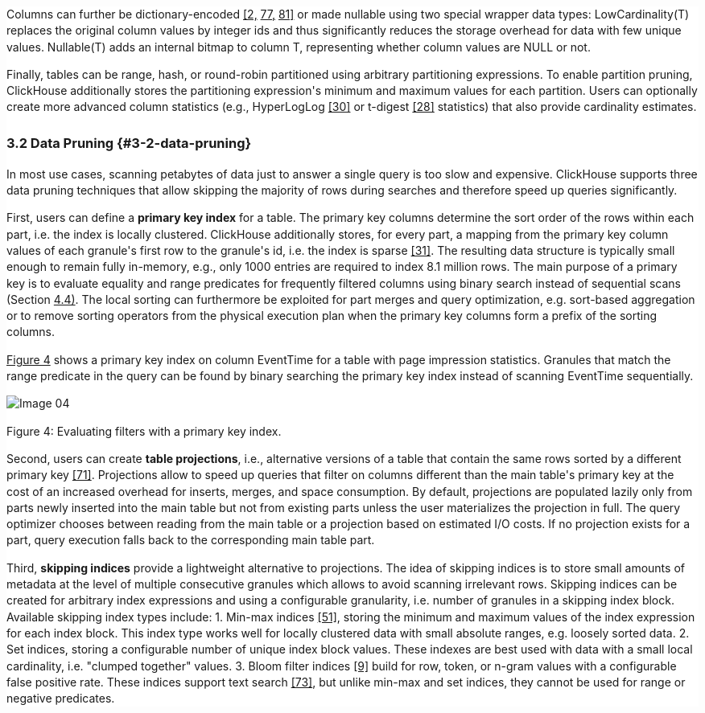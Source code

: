 Columns can further be dictionary-encoded [\[2,](#page-12-10) [77,](#page-13-11) [81\]](#page-13-12) or made nullable using two special wrapper data types: LowCardinality(T) replaces the original column values by integer ids and thus significantly reduces the storage overhead for data with few unique values. Nullable(T) adds an internal bitmap to column T, representing whether column values are NULL or not.

Finally, tables can be range, hash, or round-robin partitioned using arbitrary partitioning expressions. To enable partition pruning, ClickHouse additionally stores the partitioning expression's minimum and maximum values for each partition. Users can optionally create more advanced column statistics (e.g., HyperLogLog [\[30\]](#page-12-11) or t-digest [\[28\]](#page-12-12) statistics) that also provide cardinality estimates.

### <Anchor id="page-3-0"/>3.2 Data Pruning \{#3-2-data-pruning}

In most use cases, scanning petabytes of data just to answer a single query is too slow and expensive. ClickHouse supports three data pruning techniques that allow skipping the majority of rows during searches and therefore speed up queries significantly.

First, users can define a **primary key index** for a table. The primary key columns determine the sort order of the rows within each part, i.e. the index is locally clustered. ClickHouse additionally stores, for every part, a mapping from the primary key column values of each granule's first row to the granule's id, i.e. the index is sparse [\[31\]](#page-12-13). The resulting data structure is typically small enough to remain fully in-memory, e.g., only 1000 entries are required to index 8.1 million rows. The main purpose of a primary key is to evaluate equality and range predicates for frequently filtered columns using binary search instead of sequential scans (Section [4.4)](#page-7-0). The local sorting can furthermore be exploited for part merges and query optimization, e.g. sort-based aggregation or to remove sorting operators from the physical execution plan when the primary key columns form a prefix of the sorting columns.

[Figure 4](#page-3-1) shows a primary key index on column EventTime for a table with page impression statistics. Granules that match the range predicate in the query can be found by binary searching the primary key index instead of scanning EventTime sequentially.

<Anchor id="page-3-1"/><Image img={image_04} size="lg" alt="Image 04"/>

Figure 4: Evaluating filters with a primary key index.

Second, users can create **table projections**, i.e., alternative versions of a table that contain the same rows sorted by a different primary key [\[71\]](#page-13-13). Projections allow to speed up queries that filter on columns different than the main table's primary key at the cost of an increased overhead for inserts, merges, and space consumption. By default, projections are populated lazily only from parts newly inserted into the main table but not from existing parts unless the user materializes the projection in full. The query optimizer chooses between reading from the main table or a projection based on estimated I/O costs. If no projection exists for a part, query execution falls back to the corresponding main table part.

Third, **skipping indices** provide a lightweight alternative to projections. The idea of skipping indices is to store small amounts of metadata at the level of multiple consecutive granules which allows to avoid scanning irrelevant rows. Skipping indices can be created for arbitrary index expressions and using a configurable granularity, i.e. number of granules in a skipping index block. Available skipping index types include: 1. Min-max indices [\[51\]](#page-13-14), storing the minimum and maximum values of the index expression for each index block. This index type works well for locally clustered data with small absolute ranges, e.g. loosely sorted data. 2. Set indices, storing a configurable number of unique index block values. These indexes are best used with data with a small local cardinality, i.e. "clumped together" values. 3. Bloom filter indices [\[9\]](#page-12-14) build for row, token, or n-gram values with a configurable false positive rate. These indices support text search [\[73\]](#page-13-15), but unlike min-max and set indices, they cannot be used for range or negative predicates.
